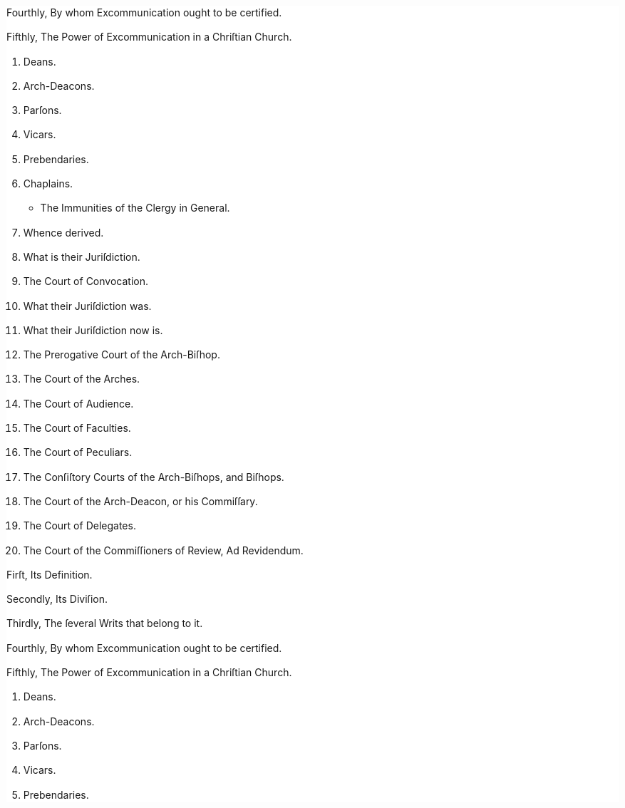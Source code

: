 Fourthly, By whom Excommunication ought to be certified.

Fifthly, The Power of Excommunication in a Chriſtian Church.

1. Deans.

2. Arch-Deacons.

1. Parſons.

2. Vicars.

1. Prebendaries.

2. Chaplains.

      * The Immunities of the Clergy in General.

1. Whence derived.

2. What is their Juriſdiction.

1. The Court of Convocation.

1. What their Juriſdiction was.

2. What their Juriſdiction now is.

2. The Prerogative Court of the Arch-Biſhop.

3. The Court of the Arches.

4. The Court of Audience.

5. The Court of Faculties.

6. The Court of Peculiars.

7. The Conſiſtory Courts of the Arch-Biſhops, and Biſhops.

8. The Court of the Arch-Deacon, or his Commiſſary.

9. The Court of Delegates.

10. The Court of the Commiſſioners of Review, Ad Revidendum.

Firſt, Its Definition.

Secondly, Its Diviſion.

Thirdly, The ſeveral Writs that belong to it.

Fourthly, By whom Excommunication ought to be certified.

Fifthly, The Power of Excommunication in a Chriſtian Church.

1. Deans.

2. Arch-Deacons.

1. Parſons.

2. Vicars.

1. Prebendaries.
